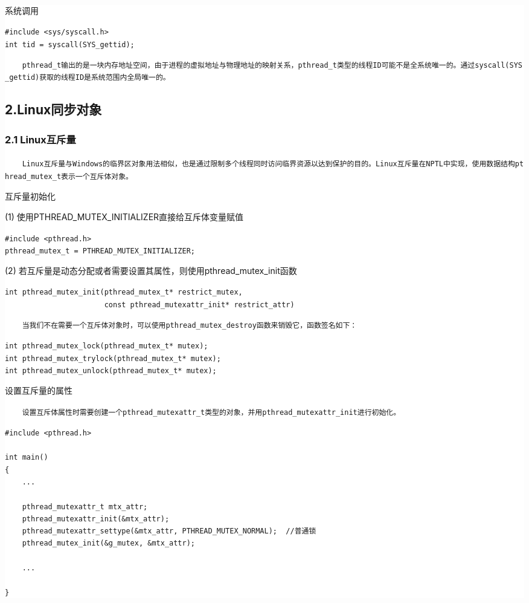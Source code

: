 系统调用

```
#include <sys/syscall.h>
int tid = syscall(SYS_gettid);
```

        pthread_t输出的是一块内存地址空间，由于进程的虚拟地址与物理地址的映射关系，pthread_t类型的线程ID可能不是全系统唯一的。通过syscall(SYS_gettid)获取的线程ID是系统范围内全局唯一的。

## 2.Linux同步对象

### 2.1 Linux互斥量

        Linux互斥量与Windows的临界区对象用法相似，也是通过限制多个线程同时访问临界资源以达到保护的目的。Linux互斥量在NPTL中实现，使用数据结构pthread_mutex_t表示一个互斥体对象。

互斥量初始化

(1) 使用PTHREAD_MUTEX_INITIALIZER直接给互斥体变量赋值

```
#include <pthread.h>
pthread_mutex_t = PTHREAD_MUTEX_INITIALIZER;
```

(2) 若互斥量是动态分配或者需要设置其属性，则使用pthread_mutex_init函数

```
int pthread_mutex_init(pthread_mutex_t* restrict_mutex, 
                       const pthread_mutexattr_init* restrict_attr)
```

        当我们不在需要一个互斥体对象时，可以使用pthread_mutex_destroy函数来销毁它，函数签名如下：

```
int pthread_mutex_lock(pthread_mutex_t* mutex);
int pthread_mutex_trylock(pthread_mutex_t* mutex);
int pthread_mutex_unlock(pthread_mutex_t* mutex);
```

设置互斥量的属性

        设置互斥体属性时需要创建一个pthread_mutexattr_t类型的对象，并用pthread_mutexattr_init进行初始化。

```
#include <pthread.h>

int main()
{
    ...

    pthread_mutexattr_t mtx_attr;
    pthread_mutexattr_init(&mtx_attr);
    pthread_mutexattr_settype(&mtx_attr, PTHREAD_MUTEX_NORMAL);  //普通锁
    pthread_mutex_init(&g_mutex, &mtx_attr);
     
    ...

}
```
